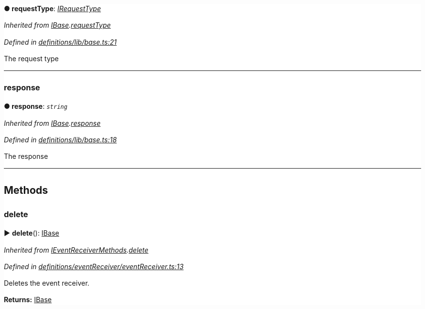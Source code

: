 **●  requestType**:  *[IRequestType](../modules/_definitions_lib_requesttype_.md#irequesttype)* 

*Inherited from [IBase](_definitions_lib_base_.ibase.md).[requestType](_definitions_lib_base_.ibase.md#requesttype)*

*Defined in [definitions/lib/base.ts:21](https://github.com/gunjandatta/sprest/blob/3de79f1/src/definitions/lib/base.ts#L21)*



The request type




___

<a id="response"></a>

###  response

**●  response**:  *`string`* 

*Inherited from [IBase](_definitions_lib_base_.ibase.md).[response](_definitions_lib_base_.ibase.md#response)*

*Defined in [definitions/lib/base.ts:18](https://github.com/gunjandatta/sprest/blob/3de79f1/src/definitions/lib/base.ts#L18)*



The response




___


## Methods
<a id="delete"></a>

###  delete

► **delete**(): [IBase](_definitions_lib_base_.ibase.md)




*Inherited from [IEventReceiverMethods](_definitions_eventreceiver_eventreceiver_.ieventreceivermethods.md).[delete](_definitions_eventreceiver_eventreceiver_.ieventreceivermethods.md#delete)*

*Defined in [definitions/eventReceiver/eventReceiver.ts:13](https://github.com/gunjandatta/sprest/blob/3de79f1/src/definitions/eventReceiver/eventReceiver.ts#L13)*



Deletes the event receiver.




**Returns:** [IBase](_definitions_lib_base_.ibase.md)


